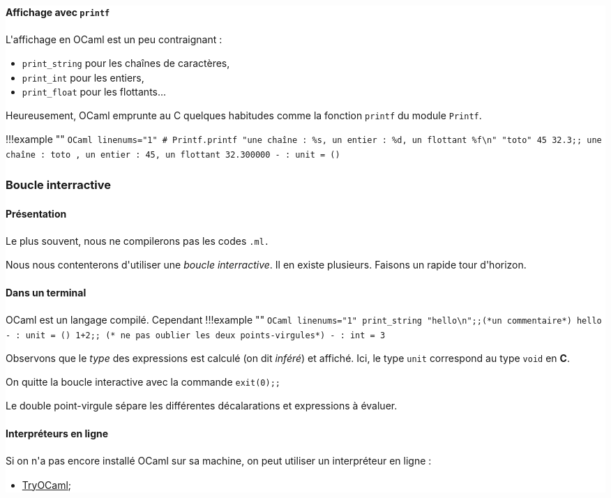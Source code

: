 #### Affichage avec `printf`

L'affichage en OCaml est un peu contraignant :

- `print_string` pour les chaînes de caractères,
- `print_int` pour les entiers,
- `print_float` pour les flottants...

Heureusement, OCaml emprunte au C quelques habitudes comme la fonction `printf` du module `Printf`.

!!!example ""
    ```OCaml linenums="1"
    # Printf.printf "une chaîne : %s, un entier : %d, un flottant %f\n" "toto" 45 32.3;;
     une chaîne : toto , un entier : 45, un flottant 32.300000
    - : unit = ()
    ```

### Boucle interractive

#### Présentation

Le plus souvent, nous ne compilerons pas les codes `.ml.`

Nous nous contenterons d'utiliser une _boucle interractive_. Il en existe plusieurs. Faisons un rapide tour d'horizon.

#### Dans un terminal

OCaml est un langage compilé. Cependant
!!!example ""
    ```OCaml linenums="1"
    print_string "hello\n";;(*un commentaire*)
    hello
    - : unit = ()
    1+2;; (* ne pas oublier les deux points-virgules*)
    - : int = 3
    ```

Observons que le _type_ des expressions est calculé (on dit _inféré_) et affiché. Ici, le type `unit` correspond au type `void` en **C**.

On quitte la boucle interactive avec la commande `exit(0);;`

Le double point-virgule sépare les différentes décalarations et expressions à évaluer.

#### Interpréteurs en ligne

Si on n'a pas encore installé OCaml sur sa machine, on peut utiliser un interpréteur en ligne :

- [TryOCaml](https://try.ocamlpro.com);